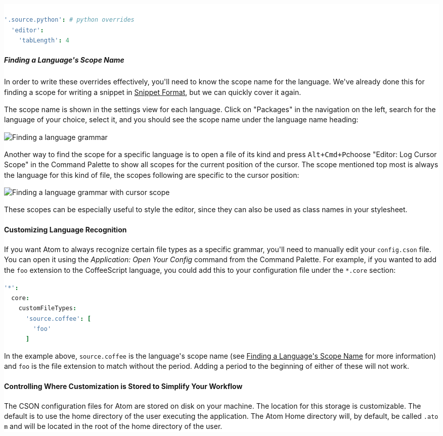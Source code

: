 ```coffee

'.source.python': # python overrides
  'editor':
    'tabLength': 4
```

##### Finding a Language's Scope Name

In order to write these overrides effectively, you'll need to know the scope name for the language. We've already done this for finding a scope for writing a snippet in [Snippet Format](/using-atom/sections/snippets#snippet-format), but we can quickly cover it again.

The scope name is shown in the settings view for each language. Click on "Packages" in the navigation on the left, search for the language of your choice, select it, and you should see the scope name under the language name heading:

![Finding a language grammar](@images/atom/python-grammar.png "Finding a grammar's scope name")

Another way to find the scope for a specific language is to open a file of its kind and <span class="platform-mac">press <kbd class="platform-mac">Alt+Cmd+P</kbd></span><span class="platform-windows platform-linux">choose "Editor: Log Cursor Scope" in the Command Palette</span> to show all scopes for the current position of the cursor. The scope mentioned top most is always the language for this kind of file, the scopes following are specific to the cursor position:

![Finding a language grammar with cursor scope](@images/atom/cursor-scope.png "Finding a language grammar with cursor scope")

These scopes can be especially useful to style the editor, since they can also be used as class names in your stylesheet.

#### Customizing Language Recognition

If you want Atom to always recognize certain file types as a specific grammar, you'll need to manually edit your `config.cson` file. You can open it using the _Application: Open Your Config_ command from the Command Palette. For example, if you wanted to add the `foo` extension to the CoffeeScript language, you could add this to your configuration file under the `*.core` section:

```coffee
'*':
  core:
    customFileTypes:
      'source.coffee': [
        'foo'
      ]
```

In the example above, `source.coffee` is the language's scope name (see [Finding a Language's Scope Name](#finding-a-languages-scope-name) for more information) and `foo` is the file extension to match without the period. Adding a period to the beginning of either of these will not work.

#### Controlling Where Customization is Stored to Simplify Your Workflow

The CSON configuration files for Atom are stored on disk on your machine. The location for this storage is customizable. The default is to use the home directory of the user executing the application. The Atom Home directory will, by default, be called `.atom` and will be located in the root of the home directory of the user.
